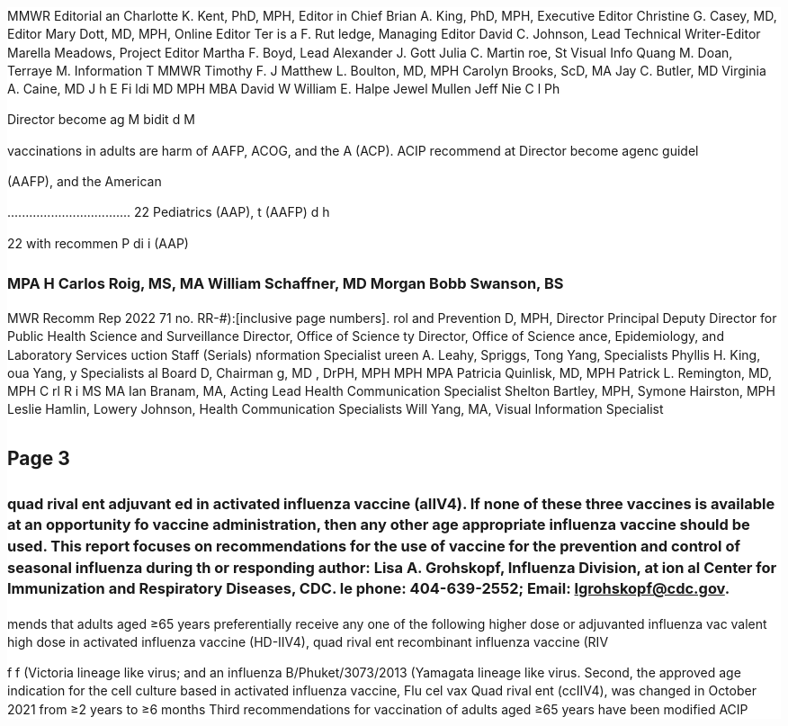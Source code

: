 
### 

MMWR Editorial an Charlotte K. Kent, PhD, MPH, Editor in Chief Brian A. King, PhD, MPH, Executive Editor Christine G. Casey, MD, Editor Mary Dott, MD, MPH, Online Editor Ter is a F. Rut ledge, Managing Editor David C. Johnson, Lead Technical Writer-Editor Marella Meadows, Project Editor Martha F. Boyd, Lead Alexander J. Gott Julia C. Martin roe, St Visual Info Quang M. Doan, Terraye M. Information T MMWR Timothy F. J Matthew L. Boulton, MD, MPH Carolyn Brooks, ScD, MA Jay C. Butler, MD Virginia A. Caine, MD J h E Fi ldi MD MPH MBA David W William E. Halpe Jewel Mullen Jeff Nie C l Ph

Director become ag M bidit d M

vaccinations in adults are harm of AAFP, ACOG, and the A (ACP). ACIP recommend at Director become agenc guidel

(AAFP), and the American

.................................. 22 Pediatrics (AAP), t (AAFP) d h

22 with recommen P di i (AAP)


### MPA H Carlos Roig, MS, MA William Schaffner, MD Morgan Bobb Swanson, BS

MWR Recomm Rep 2022 71 no. RR-#):[inclusive page numbers]. rol and Prevention D, MPH, Director Principal Deputy Director for Public Health Science and Surveillance Director, Office of Science ty Director, Office of Science ance, Epidemiology, and Laboratory Services uction Staff (Serials) nformation Specialist ureen A. Leahy, Spriggs, Tong Yang, Specialists Phyllis H. King, oua Yang, y Specialists al Board D, Chairman g, MD , DrPH, MPH MPH MPA Patricia Quinlisk, MD, MPH Patrick L. Remington, MD, MPH C rl R i MS MA Ian Branam, MA, Acting Lead Health Communication Specialist Shelton Bartley, MPH, Symone Hairston, MPH Leslie Hamlin, Lowery Johnson, Health Communication Specialists Will Yang, MA, Visual Information Specialist


## Page 3


### quad rival ent adjuvant ed in activated influenza vaccine (aIIV4). If none of these three vaccines is available at an opportunity fo vaccine administration, then any other age appropriate influenza vaccine should be used. This report focuses on recommendations for the use of vaccine for the prevention and control of seasonal influenza during th or responding author: Lisa A. Grohskopf, Influenza Division, at ion al Center for Immunization and Respiratory Diseases, CDC. le phone: 404-639-2552; Email: lgrohskopf@cdc.gov.

mends that adults aged ≥65 years preferentially receive any one of the following higher dose or adjuvanted influenza vac valent high dose in activated influenza vaccine (HD-IIV4), quad rival ent recombinant influenza vaccine (RIV

f f (Victoria lineage like virus; and an influenza B/Phuket/3073/2013 (Yamagata lineage like virus. Second, the approved age indication for the cell culture based in activated influenza vaccine, Flu cel vax Quad rival ent (ccIIV4), was changed in October 2021 from ≥2 years to ≥6 months Third recommendations for vaccination of adults aged ≥65 years have been modified ACIP
